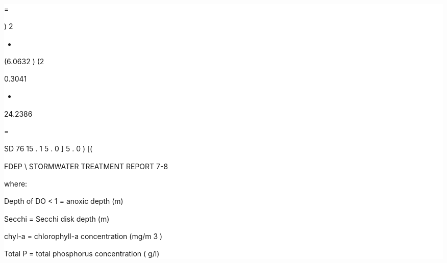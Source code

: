    
=
   
)
2
  
+
  
(6.0632
)
(2
 
0.3041
  
+
  
24.2386
   
=
   
SD
76
15
.
1
5
.
0
]
5
.
0
)
[(
 
 

FDEP \ STORMWATER  TREATMENT  REPORT 
7-8 
 
 

  where: 

 

   Depth of DO < 1 = anoxic depth (m) 

 

   Secchi   = Secchi disk depth (m) 

 

   chyl-a   = chlorophyll-a concentration (mg/m
3
) 
 

   Total P   = total phosphorus concentration (
g/l) 
 

 